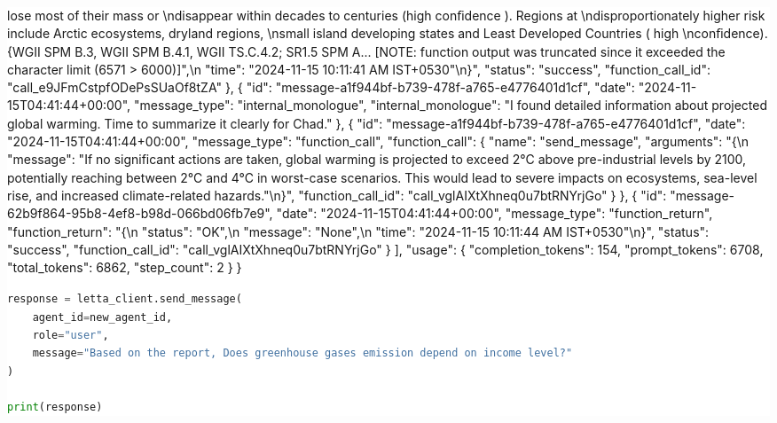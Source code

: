 lose most of their mass or \\ndisappear within decades to centuries  (high conﬁdence ). Regions at \\ndisproportionately higher risk include Arctic ecosystems, dryland regions, \\nsmall island developing states and Least Developed Countries ( high \\nconﬁdence). {WGII SPM B.3, WGII SPM B.4.1, WGII TS.C.4.2; SR1.5 SPM A... [NOTE: function output was truncated since it exceeded the character limit (6571 > 6000)]\",\n  \"time\": \"2024-11-15 10:11:41 AM IST+0530\"\n}",
                "status": "success",
                "function_call_id": "call_e9JFmCstpfODePsSUaOf8tZA"
            },
            {
                "id": "message-a1f944bf-b739-478f-a765-e4776401d1cf",
                "date": "2024-11-15T04:41:44+00:00",
                "message_type": "internal_monologue",
                "internal_monologue": "I found detailed information about projected global warming. Time to summarize it clearly for Chad."
            },
            {
                "id": "message-a1f944bf-b739-478f-a765-e4776401d1cf",
                "date": "2024-11-15T04:41:44+00:00",
                "message_type": "function_call",
                "function_call": {
                    "name": "send_message",
                    "arguments": "{\n  \"message\": \"If no significant actions are taken, global warming is projected to exceed 2°C above pre-industrial levels by 2100, potentially reaching between 2°C and 4°C in worst-case scenarios. This would lead to severe impacts on ecosystems, sea-level rise, and increased climate-related hazards.\"\n}",
                    "function_call_id": "call_vglAIXtXhneq0u7btRNYrjGo"
                }
            },
            {
                "id": "message-62b9f864-95b8-4ef8-b98d-066bd06fb7e9",
                "date": "2024-11-15T04:41:44+00:00",
                "message_type": "function_return",
                "function_return": "{\n  \"status\": \"OK\",\n  \"message\": \"None\",\n  \"time\": \"2024-11-15 10:11:44 AM IST+0530\"\n}",
                "status": "success",
                "function_call_id": "call_vglAIXtXhneq0u7btRNYrjGo"
            }
        ],
        "usage": {
            "completion_tokens": 154,
            "prompt_tokens": 6708,
            "total_tokens": 6862,
            "step_count": 2
        }
    }



```python
response = letta_client.send_message(
    agent_id=new_agent_id,
    role="user",
    message="Based on the report, Does greenhouse gases emission depend on income level?"
)

print(response)
```
